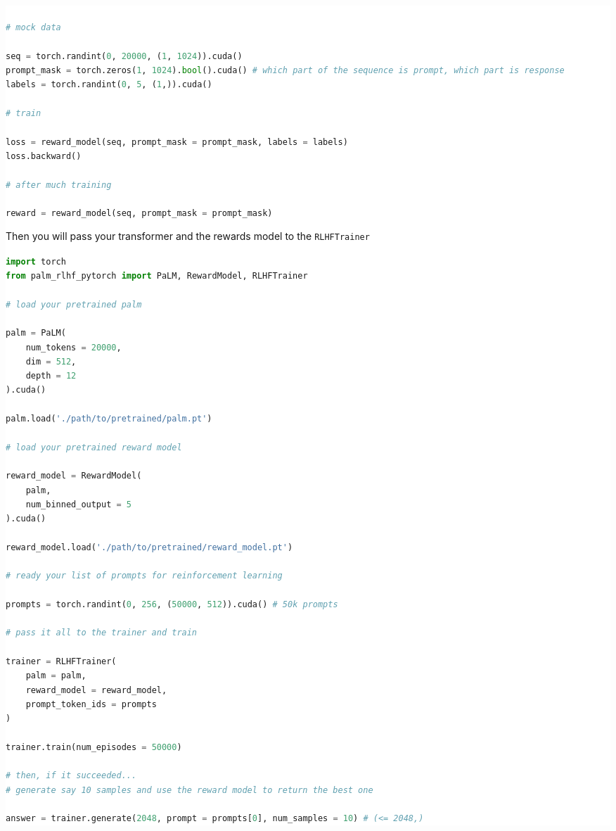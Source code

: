 ```python

# mock data

seq = torch.randint(0, 20000, (1, 1024)).cuda()
prompt_mask = torch.zeros(1, 1024).bool().cuda() # which part of the sequence is prompt, which part is response
labels = torch.randint(0, 5, (1,)).cuda()

# train

loss = reward_model(seq, prompt_mask = prompt_mask, labels = labels)
loss.backward()

# after much training

reward = reward_model(seq, prompt_mask = prompt_mask)
```

Then you will pass your transformer and the rewards model to the `RLHFTrainer`

```python
import torch
from palm_rlhf_pytorch import PaLM, RewardModel, RLHFTrainer

# load your pretrained palm

palm = PaLM(
    num_tokens = 20000,
    dim = 512,
    depth = 12
).cuda()

palm.load('./path/to/pretrained/palm.pt')

# load your pretrained reward model

reward_model = RewardModel(
    palm,
    num_binned_output = 5
).cuda()

reward_model.load('./path/to/pretrained/reward_model.pt')

# ready your list of prompts for reinforcement learning

prompts = torch.randint(0, 256, (50000, 512)).cuda() # 50k prompts

# pass it all to the trainer and train

trainer = RLHFTrainer(
    palm = palm,
    reward_model = reward_model,
    prompt_token_ids = prompts
)

trainer.train(num_episodes = 50000)

# then, if it succeeded...
# generate say 10 samples and use the reward model to return the best one

answer = trainer.generate(2048, prompt = prompts[0], num_samples = 10) # (<= 2048,)
```
